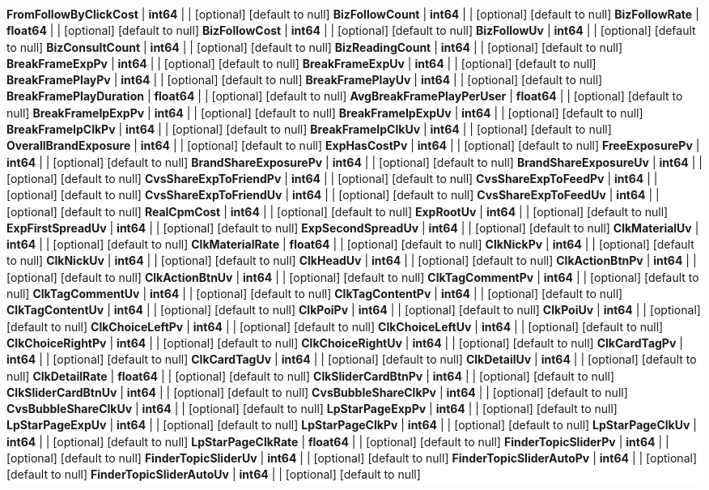 **FromFollowByClickCost** | **int64** |  | [optional] [default to null]
**BizFollowCount** | **int64** |  | [optional] [default to null]
**BizFollowRate** | **float64** |  | [optional] [default to null]
**BizFollowCost** | **int64** |  | [optional] [default to null]
**BizFollowUv** | **int64** |  | [optional] [default to null]
**BizConsultCount** | **int64** |  | [optional] [default to null]
**BizReadingCount** | **int64** |  | [optional] [default to null]
**BreakFrameExpPv** | **int64** |  | [optional] [default to null]
**BreakFrameExpUv** | **int64** |  | [optional] [default to null]
**BreakFramePlayPv** | **int64** |  | [optional] [default to null]
**BreakFramePlayUv** | **int64** |  | [optional] [default to null]
**BreakFramePlayDuration** | **float64** |  | [optional] [default to null]
**AvgBreakFramePlayPerUser** | **float64** |  | [optional] [default to null]
**BreakFrameIpExpPv** | **int64** |  | [optional] [default to null]
**BreakFrameIpExpUv** | **int64** |  | [optional] [default to null]
**BreakFrameIpClkPv** | **int64** |  | [optional] [default to null]
**BreakFrameIpClkUv** | **int64** |  | [optional] [default to null]
**OverallBrandExposure** | **int64** |  | [optional] [default to null]
**ExpHasCostPv** | **int64** |  | [optional] [default to null]
**FreeExposurePv** | **int64** |  | [optional] [default to null]
**BrandShareExposurePv** | **int64** |  | [optional] [default to null]
**BrandShareExposureUv** | **int64** |  | [optional] [default to null]
**CvsShareExpToFriendPv** | **int64** |  | [optional] [default to null]
**CvsShareExpToFeedPv** | **int64** |  | [optional] [default to null]
**CvsShareExpToFriendUv** | **int64** |  | [optional] [default to null]
**CvsShareExpToFeedUv** | **int64** |  | [optional] [default to null]
**RealCpmCost** | **int64** |  | [optional] [default to null]
**ExpRootUv** | **int64** |  | [optional] [default to null]
**ExpFirstSpreadUv** | **int64** |  | [optional] [default to null]
**ExpSecondSpreadUv** | **int64** |  | [optional] [default to null]
**ClkMaterialUv** | **int64** |  | [optional] [default to null]
**ClkMaterialRate** | **float64** |  | [optional] [default to null]
**ClkNickPv** | **int64** |  | [optional] [default to null]
**ClkNickUv** | **int64** |  | [optional] [default to null]
**ClkHeadUv** | **int64** |  | [optional] [default to null]
**ClkActionBtnPv** | **int64** |  | [optional] [default to null]
**ClkActionBtnUv** | **int64** |  | [optional] [default to null]
**ClkTagCommentPv** | **int64** |  | [optional] [default to null]
**ClkTagCommentUv** | **int64** |  | [optional] [default to null]
**ClkTagContentPv** | **int64** |  | [optional] [default to null]
**ClkTagContentUv** | **int64** |  | [optional] [default to null]
**ClkPoiPv** | **int64** |  | [optional] [default to null]
**ClkPoiUv** | **int64** |  | [optional] [default to null]
**ClkChoiceLeftPv** | **int64** |  | [optional] [default to null]
**ClkChoiceLeftUv** | **int64** |  | [optional] [default to null]
**ClkChoiceRightPv** | **int64** |  | [optional] [default to null]
**ClkChoiceRightUv** | **int64** |  | [optional] [default to null]
**ClkCardTagPv** | **int64** |  | [optional] [default to null]
**ClkCardTagUv** | **int64** |  | [optional] [default to null]
**ClkDetailUv** | **int64** |  | [optional] [default to null]
**ClkDetailRate** | **float64** |  | [optional] [default to null]
**ClkSliderCardBtnPv** | **int64** |  | [optional] [default to null]
**ClkSliderCardBtnUv** | **int64** |  | [optional] [default to null]
**CvsBubbleShareClkPv** | **int64** |  | [optional] [default to null]
**CvsBubbleShareClkUv** | **int64** |  | [optional] [default to null]
**LpStarPageExpPv** | **int64** |  | [optional] [default to null]
**LpStarPageExpUv** | **int64** |  | [optional] [default to null]
**LpStarPageClkPv** | **int64** |  | [optional] [default to null]
**LpStarPageClkUv** | **int64** |  | [optional] [default to null]
**LpStarPageClkRate** | **float64** |  | [optional] [default to null]
**FinderTopicSliderPv** | **int64** |  | [optional] [default to null]
**FinderTopicSliderUv** | **int64** |  | [optional] [default to null]
**FinderTopicSliderAutoPv** | **int64** |  | [optional] [default to null]
**FinderTopicSliderAutoUv** | **int64** |  | [optional] [default to null]